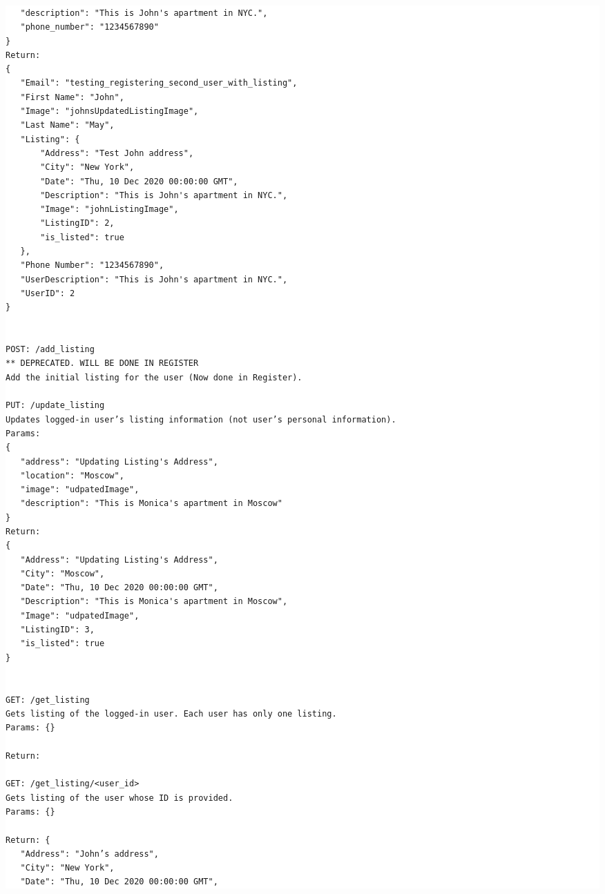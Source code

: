 ```
   "description": "This is John's apartment in NYC.",
   "phone_number": "1234567890"
}
Return:
{
   "Email": "testing_registering_second_user_with_listing",
   "First Name": "John",
   "Image": "johnsUpdatedListingImage",
   "Last Name": "May",
   "Listing": {
       "Address": "Test John address",
       "City": "New York",
       "Date": "Thu, 10 Dec 2020 00:00:00 GMT",
       "Description": "This is John's apartment in NYC.",
       "Image": "johnListingImage",
       "ListingID": 2,
       "is_listed": true
   },
   "Phone Number": "1234567890",
   "UserDescription": "This is John's apartment in NYC.",
   "UserID": 2
}


POST: /add_listing
** DEPRECATED. WILL BE DONE IN REGISTER
Add the initial listing for the user (Now done in Register).

PUT: /update_listing
Updates logged-in user’s listing information (not user’s personal information). 
Params: 
{
   "address": "Updating Listing's Address",
   "location": "Moscow",
   "image": "udpatedImage",
   "description": "This is Monica's apartment in Moscow"
}
Return:
{
   "Address": "Updating Listing's Address",
   "City": "Moscow",
   "Date": "Thu, 10 Dec 2020 00:00:00 GMT",
   "Description": "This is Monica's apartment in Moscow",
   "Image": "udpatedImage",
   "ListingID": 3,
   "is_listed": true
}


GET: /get_listing
Gets listing of the logged-in user. Each user has only one listing. 
Params: {}

Return:

GET: /get_listing/<user_id>
Gets listing of the user whose ID is provided.
Params: {}

Return: {
   "Address": "John’s address",
   "City": "New York",
   "Date": "Thu, 10 Dec 2020 00:00:00 GMT",
```
